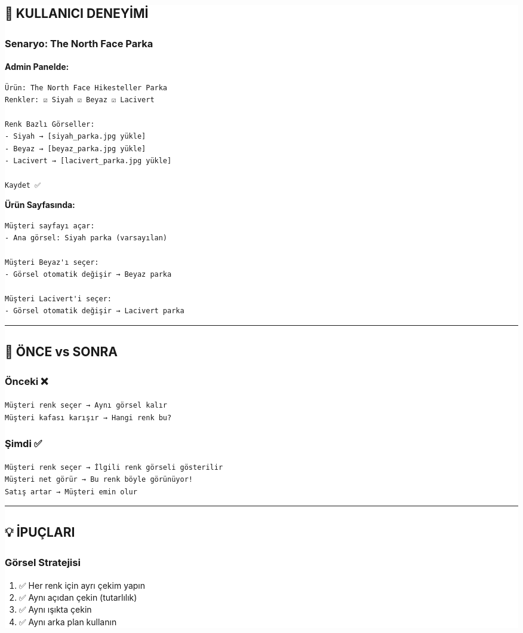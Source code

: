 
## 🎨 KULLANICI DENEYİMİ

### Senaryo: The North Face Parka

**Admin Panelde:**
```
Ürün: The North Face Hikesteller Parka
Renkler: ☑️ Siyah ☑️ Beyaz ☑️ Lacivert

Renk Bazlı Görseller:
- Siyah → [siyah_parka.jpg yükle]
- Beyaz → [beyaz_parka.jpg yükle]
- Lacivert → [lacivert_parka.jpg yükle]

Kaydet ✅
```

**Ürün Sayfasında:**
```
Müşteri sayfayı açar:
- Ana görsel: Siyah parka (varsayılan)

Müşteri Beyaz'ı seçer:
- Görsel otomatik değişir → Beyaz parka

Müşteri Lacivert'i seçer:
- Görsel otomatik değişir → Lacivert parka
```

---

## 🔄 ÖNCE vs SONRA

### Önceki ❌
```
Müşteri renk seçer → Aynı görsel kalır
Müşteri kafası karışır → Hangi renk bu?
```

### Şimdi ✅
```
Müşteri renk seçer → İlgili renk görseli gösterilir
Müşteri net görür → Bu renk böyle görünüyor!
Satış artar → Müşteri emin olur
```

---

## 💡 İPUÇLARI

### Görsel Stratejisi
1. ✅ Her renk için ayrı çekim yapın
2. ✅ Aynı açıdan çekin (tutarlılık)
3. ✅ Aynı ışıkta çekin
4. ✅ Aynı arka plan kullanın
